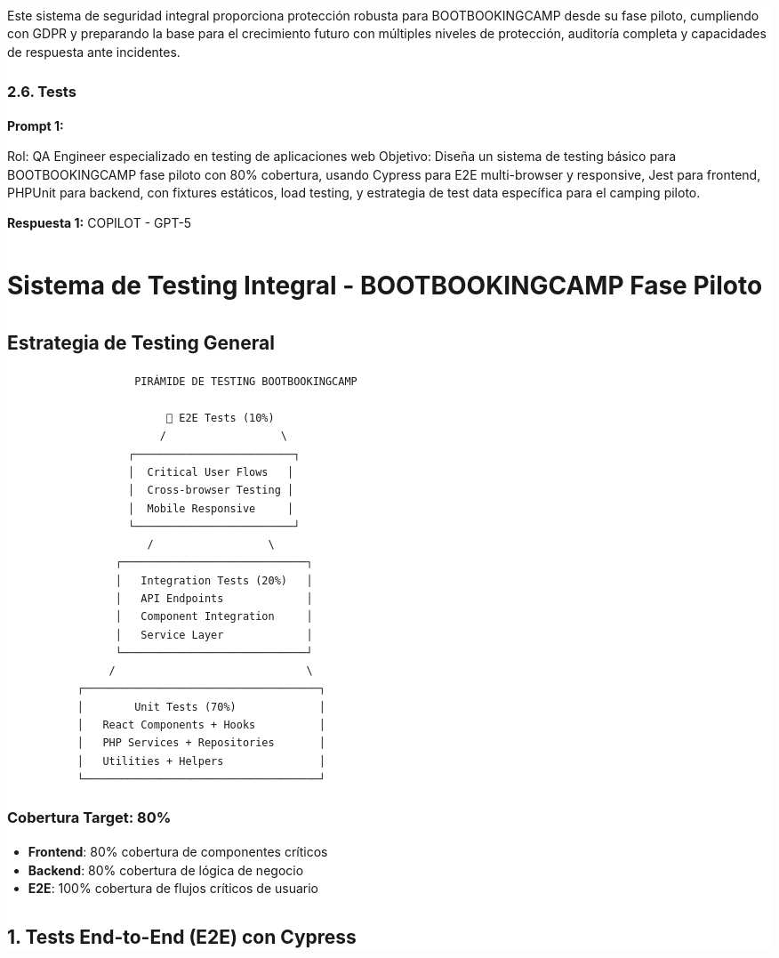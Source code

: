 Este sistema de seguridad integral proporciona protección robusta para BOOTBOOKINGCAMP desde su fase piloto, cumpliendo con GDPR y preparando la base para el crecimiento futuro con múltiples niveles de protección, auditoría completa y capacidades de respuesta ante incidentes.

### **2.6. Tests**

**Prompt 1:**

Rol: QA Engineer especializado en testing de aplicaciones web
Objetivo: Diseña un sistema de testing básico para BOOTBOOKINGCAMP fase piloto con 80% cobertura, usando Cypress para E2E multi-browser y responsive, Jest para frontend, PHPUnit para backend, con fixtures estáticos, load testing, y estrategia de test data específica para el camping piloto.

**Respuesta 1:** COPILOT - GPT-5

# Sistema de Testing Integral - BOOTBOOKINGCAMP Fase Piloto

## Estrategia de Testing General

```
                    PIRÁMIDE DE TESTING BOOTBOOKINGCAMP
                             
                         🔺 E2E Tests (10%)
                        /                  \
                   ┌─────────────────────────┐
                   │  Critical User Flows   │
                   │  Cross-browser Testing │
                   │  Mobile Responsive     │
                   └─────────────────────────┘
                      /                  \
                 ┌─────────────────────────────┐
                 │   Integration Tests (20%)   │
                 │   API Endpoints             │
                 │   Component Integration     │
                 │   Service Layer             │
                 └─────────────────────────────┘
                /                              \
           ┌─────────────────────────────────────┐
           │        Unit Tests (70%)             │
           │   React Components + Hooks          │
           │   PHP Services + Repositories       │
           │   Utilities + Helpers               │
           └─────────────────────────────────────┘
```

### Cobertura Target: 80%
- **Frontend**: 80% cobertura de componentes críticos
- **Backend**: 80% cobertura de lógica de negocio
- **E2E**: 100% cobertura de flujos críticos de usuario

## 1. Tests End-to-End (E2E) con Cypress
